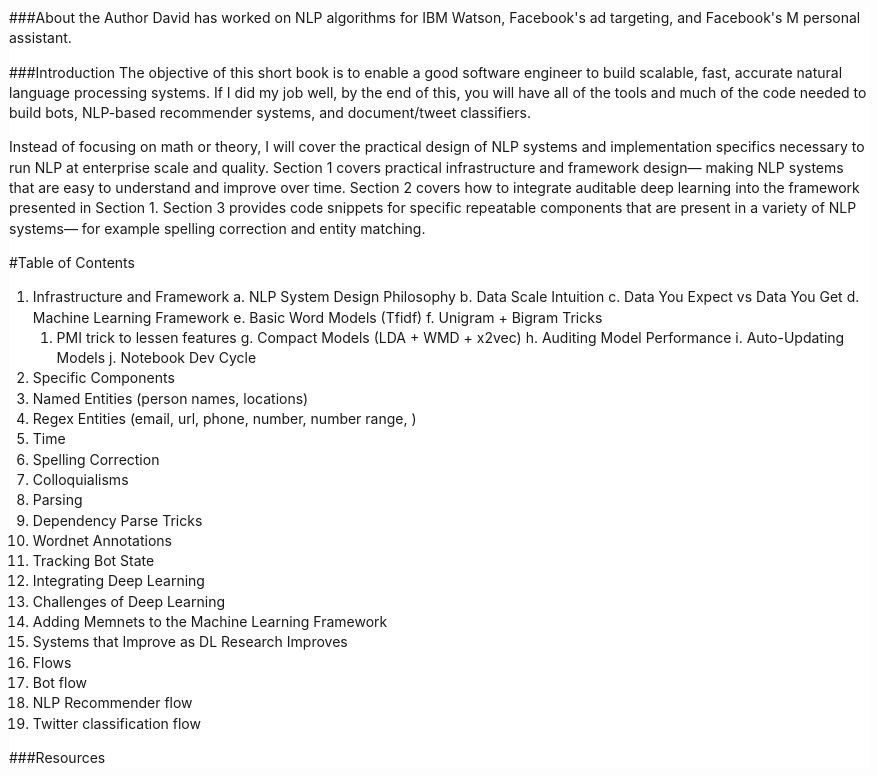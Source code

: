###About the Author
David has worked on NLP algorithms for IBM Watson, Facebook's ad targeting, and Facebook's M personal assistant.

###Introduction
The objective of this short book is to enable a good software engineer to build scalable, fast, accurate natural language processing systems. If I did my job well, by the end of this, you will have all of the tools and much of the code needed to build bots, NLP-based recommender systems, and document/tweet classifiers. 

Instead of focusing on math or theory, I will cover the practical design of NLP systems and implementation specifics necessary to run NLP at enterprise scale and quality. Section 1 covers practical infrastructure and framework design— making NLP systems that are easy to understand and improve over time. Section 2 covers how to integrate auditable deep learning into the framework presented in Section 1. Section 3 provides code snippets for specific repeatable components that are present in a variety of NLP systems— for example spelling correction and entity matching.


#Table of Contents
1. Infrastructure and Framework
  a. NLP System Design Philosophy
  b. Data Scale Intuition
  c. Data You Expect vs Data You Get
  d. Machine Learning Framework
  e. Basic Word Models (Tfidf)
  f. Unigram + Bigram Tricks
    1. PMI trick to lessen features
  g. Compact Models (LDA + WMD + x2vec)
  h. Auditing Model Performance
  i. Auto-Updating Models
  j. Notebook Dev Cycle
2. Specific Components
  1. Named Entities (person names, locations)
  2. Regex Entities (email, url, phone, number, number range, )
  3. Time
  4. Spelling Correction
  5. Colloquialisms
  6. Parsing
  7. Dependency Parse Tricks
  8. Wordnet Annotations
  9. Tracking Bot State
3. Integrating Deep Learning
  1. Challenges of Deep Learning
  2. Adding Memnets to the Machine Learning Framework
  3. Systems that Improve as DL Research Improves
4. Flows
  1. Bot flow
  2. NLP Recommender flow
  3. Twitter classification flow




###Resources
